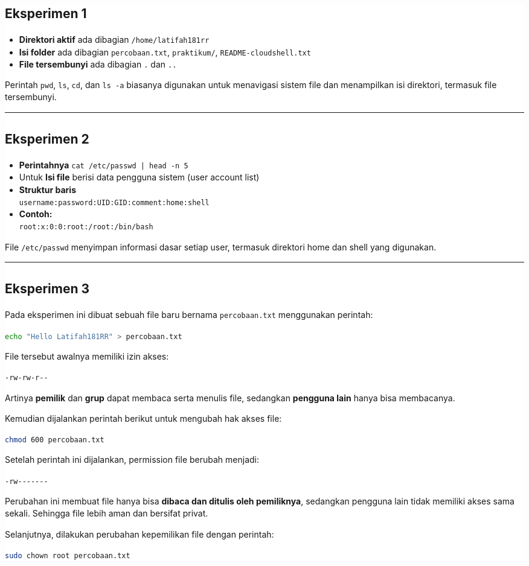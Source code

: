 ## Eksperimen 1
- **Direktori aktif** ada dibagian `/home/latifah181rr`
- **Isi folder** ada dibagian `percobaan.txt`, `praktikum/`, `README-cloudshell.txt`
- **File tersembunyi** ada dibagian `.` dan `..`

Perintah `pwd`, `ls`, `cd`, dan `ls -a` biasanya digunakan untuk menavigasi sistem file dan menampilkan isi direktori, termasuk file tersembunyi.

---

## Eksperimen 2
- **Perintahnya** `cat /etc/passwd | head -n 5`
- Untuk **Isi file** berisi data pengguna sistem (user account list)
- **Struktur baris**  
  `username:password:UID:GID:comment:home:shell`
- **Contoh:**  
  `root:x:0:0:root:/root:/bin/bash` 

File `/etc/passwd` menyimpan informasi dasar setiap user, termasuk direktori home dan shell yang digunakan.

---

## Eksperimen 3 
Pada eksperimen ini dibuat sebuah file baru bernama `percobaan.txt` menggunakan perintah:

```bash
echo "Hello Latifah181RR" > percobaan.txt
````

File tersebut awalnya memiliki izin akses:

```
-rw-rw-r--
```

Artinya **pemilik** dan **grup** dapat membaca serta menulis file, sedangkan **pengguna lain** hanya bisa membacanya.

Kemudian dijalankan perintah berikut untuk mengubah hak akses file:

```bash
chmod 600 percobaan.txt
```

Setelah perintah ini dijalankan, permission file berubah menjadi:

```
-rw-------
```

Perubahan ini membuat file hanya bisa **dibaca dan ditulis oleh pemiliknya**, sedangkan pengguna lain tidak memiliki akses sama sekali. Sehingga file lebih aman dan bersifat privat.

Selanjutnya, dilakukan perubahan kepemilikan file dengan perintah:

```bash
sudo chown root percobaan.txt
```
